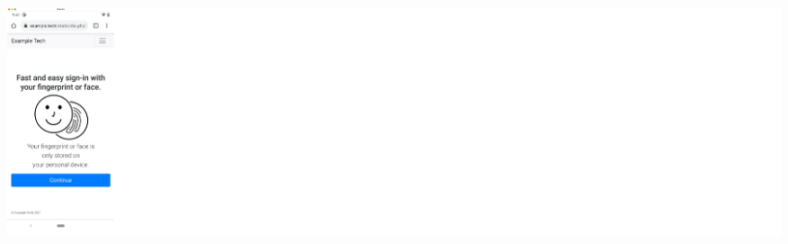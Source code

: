 <img src="docs/screenshots/example-tech/demo/demo-01-notification.png" alt="Notification" height="250">
